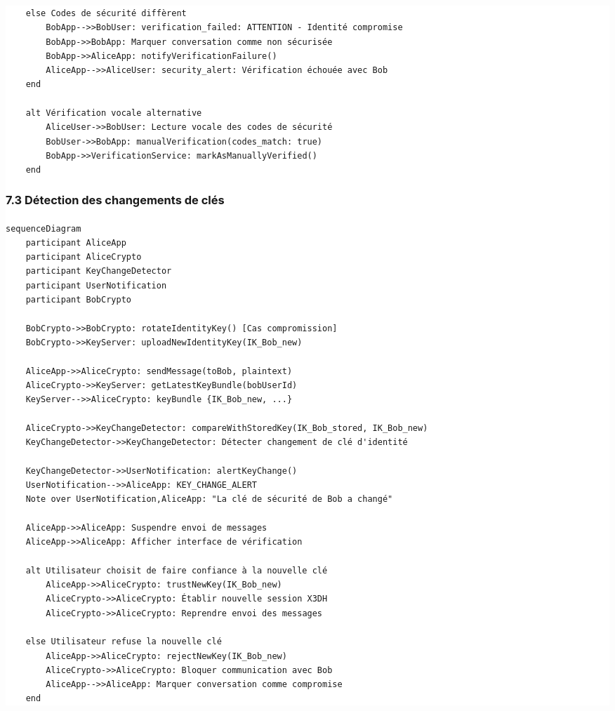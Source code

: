 ```mermaid
    else Codes de sécurité diffèrent
        BobApp-->>BobUser: verification_failed: ATTENTION - Identité compromise
        BobApp->>BobApp: Marquer conversation comme non sécurisée
        BobApp->>AliceApp: notifyVerificationFailure()
        AliceApp-->>AliceUser: security_alert: Vérification échouée avec Bob
    end
    
    alt Vérification vocale alternative
        AliceUser->>BobUser: Lecture vocale des codes de sécurité
        BobUser->>BobApp: manualVerification(codes_match: true)
        BobApp->>VerificationService: markAsManuallyVerified()
    end
```

### 7.3 Détection des changements de clés

```mermaid
sequenceDiagram
    participant AliceApp
    participant AliceCrypto
    participant KeyChangeDetector
    participant UserNotification
    participant BobCrypto
    
    BobCrypto->>BobCrypto: rotateIdentityKey() [Cas compromission]
    BobCrypto->>KeyServer: uploadNewIdentityKey(IK_Bob_new)
    
    AliceApp->>AliceCrypto: sendMessage(toBob, plaintext)
    AliceCrypto->>KeyServer: getLatestKeyBundle(bobUserId)
    KeyServer-->>AliceCrypto: keyBundle {IK_Bob_new, ...}
    
    AliceCrypto->>KeyChangeDetector: compareWithStoredKey(IK_Bob_stored, IK_Bob_new)
    KeyChangeDetector->>KeyChangeDetector: Détecter changement de clé d'identité
    
    KeyChangeDetector->>UserNotification: alertKeyChange()
    UserNotification-->>AliceApp: KEY_CHANGE_ALERT
    Note over UserNotification,AliceApp: "La clé de sécurité de Bob a changé"
    
    AliceApp->>AliceApp: Suspendre envoi de messages
    AliceApp->>AliceApp: Afficher interface de vérification
    
    alt Utilisateur choisit de faire confiance à la nouvelle clé
        AliceApp->>AliceCrypto: trustNewKey(IK_Bob_new)
        AliceCrypto->>AliceCrypto: Établir nouvelle session X3DH
        AliceCrypto->>AliceCrypto: Reprendre envoi des messages
        
    else Utilisateur refuse la nouvelle clé
        AliceApp->>AliceCrypto: rejectNewKey(IK_Bob_new)
        AliceCrypto->>AliceCrypto: Bloquer communication avec Bob
        AliceApp-->>AliceApp: Marquer conversation comme compromise
    end
```
